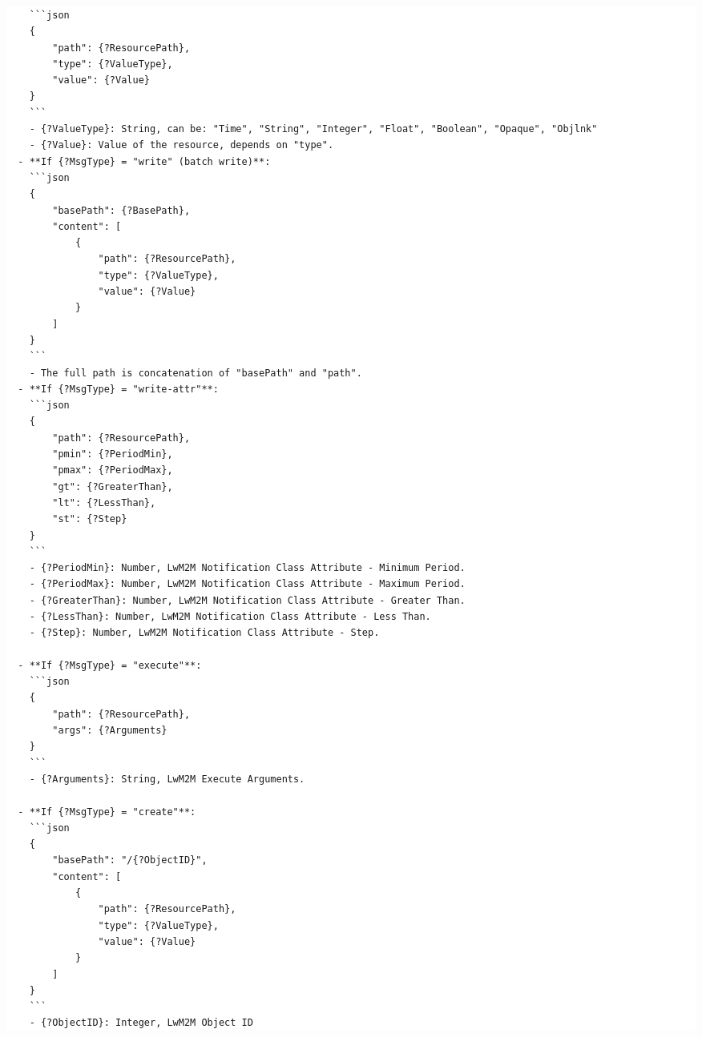         ```json
        {
            "path": {?ResourcePath},
            "type": {?ValueType},
            "value": {?Value}
        }
        ```
        - {?ValueType}: String, can be: "Time", "String", "Integer", "Float", "Boolean", "Opaque", "Objlnk"
        - {?Value}: Value of the resource, depends on "type".
      - **If {?MsgType} = "write" (batch write)**:
        ```json
        {
            "basePath": {?BasePath},
            "content": [
                {
                    "path": {?ResourcePath},
                    "type": {?ValueType},
                    "value": {?Value}
                }
            ]
        }
        ```
        - The full path is concatenation of "basePath" and "path".
      - **If {?MsgType} = "write-attr"**:
        ```json
        {
            "path": {?ResourcePath},
            "pmin": {?PeriodMin},
            "pmax": {?PeriodMax},
            "gt": {?GreaterThan},
            "lt": {?LessThan},
            "st": {?Step}
        }
        ```
        - {?PeriodMin}: Number, LwM2M Notification Class Attribute - Minimum Period.
        - {?PeriodMax}: Number, LwM2M Notification Class Attribute - Maximum Period.
        - {?GreaterThan}: Number, LwM2M Notification Class Attribute - Greater Than.
        - {?LessThan}: Number, LwM2M Notification Class Attribute - Less Than.
        - {?Step}: Number, LwM2M Notification Class Attribute - Step.

      - **If {?MsgType} = "execute"**:
        ```json
        {
            "path": {?ResourcePath},
            "args": {?Arguments}
        }
        ```
        - {?Arguments}: String, LwM2M Execute Arguments.

      - **If {?MsgType} = "create"**:
        ```json
        {
            "basePath": "/{?ObjectID}",
            "content": [
                {
                    "path": {?ResourcePath},
                    "type": {?ValueType},
                    "value": {?Value}
                }
            ]
        }
        ```
        - {?ObjectID}: Integer, LwM2M Object ID
